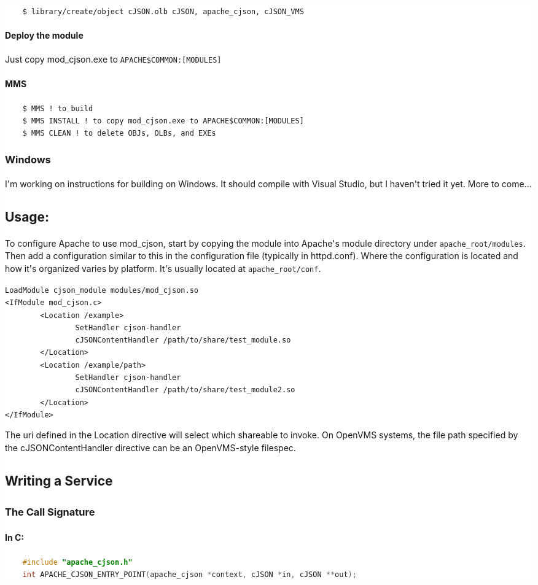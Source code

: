 ```
    $ library/create/object cJSON.olb cJSON, apache_cjson, cJSON_VMS
```

#### Deploy the module
Just copy mod_cjson.exe to `APACHE$COMMON:[MODULES]`

#### MMS
```
    $ MMS ! to build
    $ MMS INSTALL ! to copy mod_cjson.exe to APACHE$COMMON:[MODULES]
    $ MMS CLEAN ! to delete OBJs, OLBs, and EXEs
```

### Windows
I'm working on instructions for building on Windows. It should compile with Visual Studio, but I haven't tried
it yet. More to come...

## Usage:
To configure Apache to use mod_cjson, start by copying the module into Apache's
module directory under `apache_root/modules`. Then add a configuration similar
to this in the configuration file (typically in httpd.conf). Where the
configuration is located and how it's organized varies by platform. It's usually
located at `apache_root/conf`.

```
LoadModule cjson_module modules/mod_cjson.so
<IfModule mod_cjson.c>
        <Location /example>
                SetHandler cjson-handler
                cJSONContentHandler /path/to/share/test_module.so
        </Location>
        <Location /example/path>
                SetHandler cjson-handler
                cJSONContentHandler /path/to/share/test_module2.so
        </Location>
</IfModule>
```
The uri defined in the Location directive will select which shareable to invoke.
On OpenVMS systems, the file path specified by the cJSONContentHandler directive
can be an OpenVMS-style filespec.



## Writing a Service

### The Call Signature

#### In C:

```c
    #include "apache_cjson.h"
    int APACHE_CJSON_ENTRY_POINT(apache_cjson *context, cJSON *in, cJSON **out);
```
